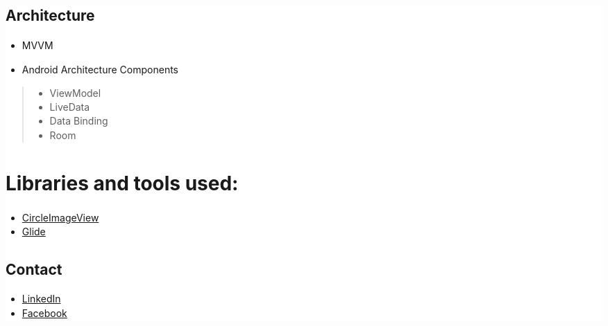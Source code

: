 ## Architecture
* MVVM

* Android Architecture Components
> - ViewModel
> - LiveData
> - Data Binding
> - Room

# Libraries and tools used:
* [CircleImageView](https://github.com/hdodenhof/CircleImageView)
* [Glide](https://github.com/bumptech/glide)

## Contact
* [LinkedIn](https://www.linkedin.com/in/m-abdeldayem/)
* [Facebook](https://www.facebook.com/m.abdeldayem187/)

